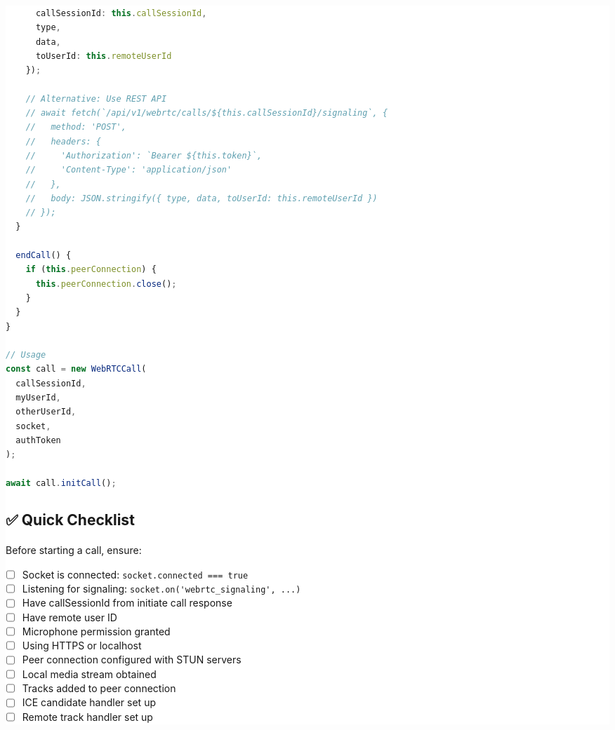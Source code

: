 ```javascript
      callSessionId: this.callSessionId,
      type,
      data,
      toUserId: this.remoteUserId
    });
    
    // Alternative: Use REST API
    // await fetch(`/api/v1/webrtc/calls/${this.callSessionId}/signaling`, {
    //   method: 'POST',
    //   headers: {
    //     'Authorization': `Bearer ${this.token}`,
    //     'Content-Type': 'application/json'
    //   },
    //   body: JSON.stringify({ type, data, toUserId: this.remoteUserId })
    // });
  }

  endCall() {
    if (this.peerConnection) {
      this.peerConnection.close();
    }
  }
}

// Usage
const call = new WebRTCCall(
  callSessionId,
  myUserId,
  otherUserId,
  socket,
  authToken
);

await call.initCall();
```

## ✅ Quick Checklist

Before starting a call, ensure:

- [ ] Socket is connected: `socket.connected === true`
- [ ] Listening for signaling: `socket.on('webrtc_signaling', ...)`
- [ ] Have callSessionId from initiate call response
- [ ] Have remote user ID
- [ ] Microphone permission granted
- [ ] Using HTTPS or localhost
- [ ] Peer connection configured with STUN servers
- [ ] Local media stream obtained
- [ ] Tracks added to peer connection
- [ ] ICE candidate handler set up
- [ ] Remote track handler set up
